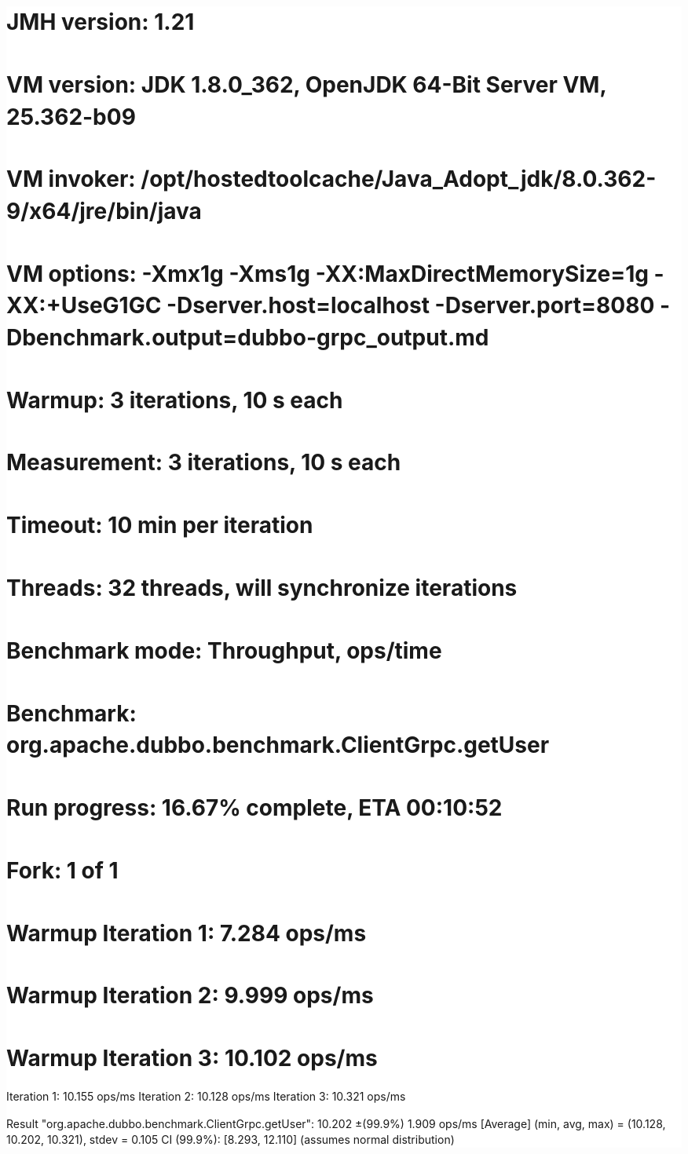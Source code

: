 
# JMH version: 1.21
# VM version: JDK 1.8.0_362, OpenJDK 64-Bit Server VM, 25.362-b09
# VM invoker: /opt/hostedtoolcache/Java_Adopt_jdk/8.0.362-9/x64/jre/bin/java
# VM options: -Xmx1g -Xms1g -XX:MaxDirectMemorySize=1g -XX:+UseG1GC -Dserver.host=localhost -Dserver.port=8080 -Dbenchmark.output=dubbo-grpc_output.md
# Warmup: 3 iterations, 10 s each
# Measurement: 3 iterations, 10 s each
# Timeout: 10 min per iteration
# Threads: 32 threads, will synchronize iterations
# Benchmark mode: Throughput, ops/time
# Benchmark: org.apache.dubbo.benchmark.ClientGrpc.getUser

# Run progress: 16.67% complete, ETA 00:10:52
# Fork: 1 of 1
# Warmup Iteration   1: 7.284 ops/ms
# Warmup Iteration   2: 9.999 ops/ms
# Warmup Iteration   3: 10.102 ops/ms
Iteration   1: 10.155 ops/ms
Iteration   2: 10.128 ops/ms
Iteration   3: 10.321 ops/ms


Result "org.apache.dubbo.benchmark.ClientGrpc.getUser":
  10.202 ±(99.9%) 1.909 ops/ms [Average]
  (min, avg, max) = (10.128, 10.202, 10.321), stdev = 0.105
  CI (99.9%): [8.293, 12.110] (assumes normal distribution)
